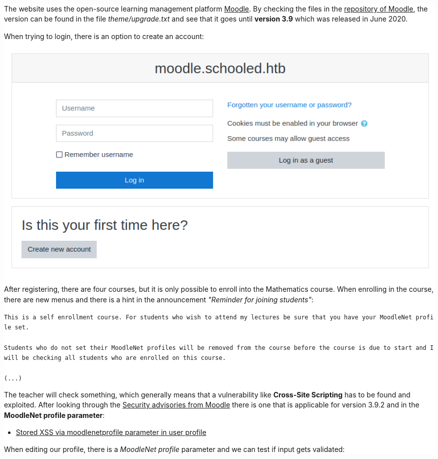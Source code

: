 The website uses the open-source learning management platform [Moodle](https://moodle.org/).
By checking the files in the [repository of Moodle](https://github.com/moodle/moodle), the version can be found in the file _theme/upgrade.txt_ and see that it goes until **version 3.9** which was released in June 2020.

When trying to login, there is an option to create an account:

![Login to Moodle](schooled_web-1.png)

After registering, there are four courses, but it is only possible to enroll into the Mathematics course.
When enrolling in the course, there are new menus and there is a hint in the announcement _"Reminder for joining students"_:
```
This is a self enrollment course. For students who wish to attend my lectures be sure that you have your MoodleNet profile set.

Students who do not set their MoodleNet profiles will be removed from the course before the course is due to start and I will be checking all students who are enrolled on this course.

(...)
```

The teacher will check something, which generally means that a vulnerability like **Cross-Site Scripting** has to be found and exploited.
After looking through the [Security advisories from Moodle](https://moodle.org/security/) there is one that is applicable for version 3.9.2 and in the **MoodleNet profile parameter**:
- [Stored XSS via moodlenetprofile parameter in user profile](https://moodle.org/mod/forum/discuss.php?d=410839)

When editing our profile, there is a _MoodleNet profile_ parameter and we can test if input gets validated:
